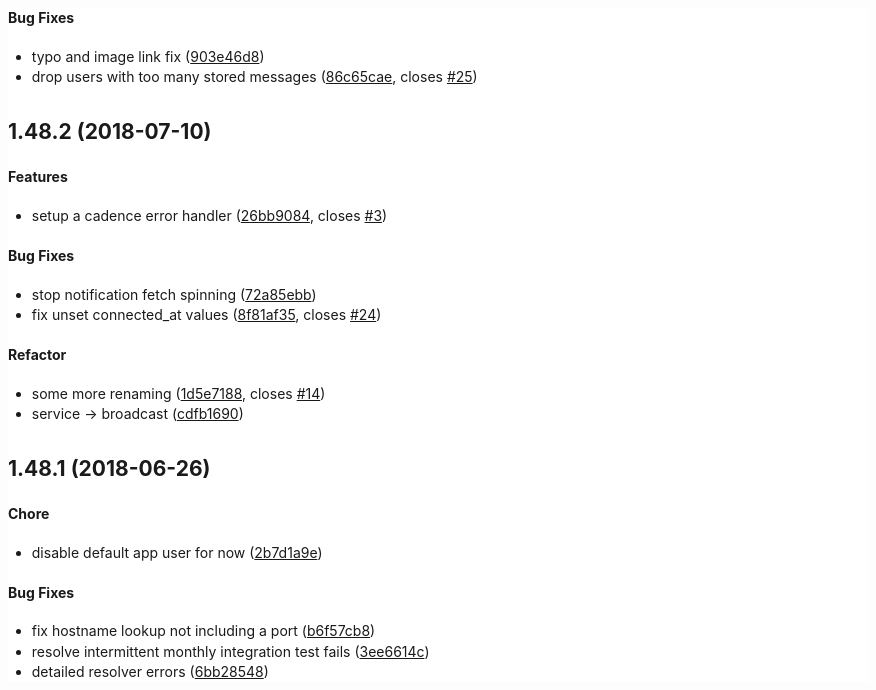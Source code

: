 #### Bug Fixes

*   typo and image link fix ([903e46d8](https://github.com/mozilla-services/autopush-rs/commit/903e46d813696632a6de0cf41d901af85edc9f6c))
*   drop users with too many stored messages ([86c65cae](https://github.com/mozilla-services/autopush-rs/commit/86c65cae962e82ac5d97ae7f266e8d31e48d9a50), closes [#25](https://github.com/mozilla-services/autopush-rs/issues/25))



<a name="1.48.2"></a>
## 1.48.2 (2018-07-10)


#### Features

*   setup a cadence error handler ([26bb9084](https://github.com/mozilla-services/autopush-rs/commit/26bb9084d9a2be6dac0c9fee6ba5fae8e2d3ca2d), closes [#3](https://github.com/mozilla-services/autopush-rs/issues/3))

#### Bug Fixes

*   stop notification fetch spinning ([72a85ebb](https://github.com/mozilla-services/autopush-rs/commit/72a85ebbfa4a505f0817cd252e43b0541fd0627d))
*   fix unset connected_at values ([8f81af35](https://github.com/mozilla-services/autopush-rs/commit/8f81af35020884e92da6cbc90ec5a0bd6af411ff), closes [#24](https://github.com/mozilla-services/autopush-rs/issues/24))

#### Refactor

*   some more renaming ([1d5e7188](https://github.com/mozilla-services/autopush-rs/commit/1d5e718849c19b882ec777c95f2c199cbb97851f), closes [#14](https://github.com/mozilla-services/autopush-rs/issues/14))
*   service -> broadcast ([cdfb1690](https://github.com/mozilla-services/autopush-rs/commit/cdfb169079d98cc0f2b76bed2a3eff0564a10ddc))



<a name="1.48.1"></a>
## 1.48.1 (2018-06-26)


#### Chore

*   disable default app user for now ([2b7d1a9e](https://github.com/mozilla-services/autopush-rs/commit/2b7d1a9eb0ae81267c6b002929202927abb03d2d))

#### Bug Fixes

*   fix hostname lookup not including a port ([b6f57cb8](https://github.com/mozilla-services/autopush-rs/commit/b6f57cb86a9b6e2bfc81b677bdb3406563263a55))
*   resolve intermittent monthly integration test fails ([3ee6614c](https://github.com/mozilla-services/autopush-rs/commit/3ee6614ccfa4423eebedd61f156b25d40fa0c37d))
*   detailed resolver errors ([6bb28548](https://github.com/mozilla-services/autopush-rs/commit/6bb28548be78a95780d9855ed4c056084f90562c))
